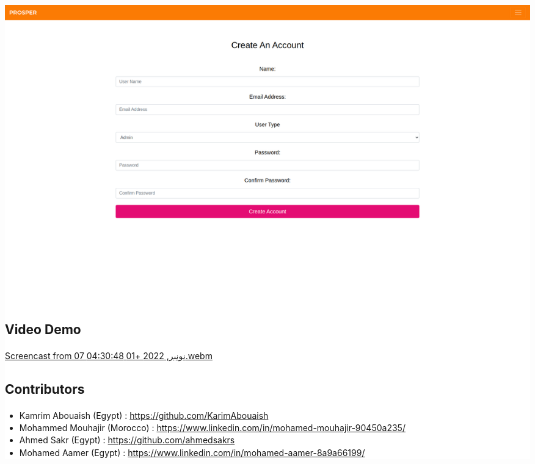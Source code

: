 ![alt text](https://github.com/Heyyassinesedjari/Prosper_loan_prediction_simple_web_app/blob/main/Screenshots/1RegisterPage.png?raw=true)


## Video Demo
[Screencast from 07 نونبر, 2022 +01 04:30:48.webm](https://user-images.githubusercontent.com/94799575/211199718-928e08b6-addf-411b-8910-b9d2f3d2de3c.webm)


## Contributors
- Kamrim Abouaish (Egypt) :  https://github.com/KarimAbouaish
- Mohammed Mouhajir (Morocco) : https://www.linkedin.com/in/mohamed-mouhajir-90450a235/
- Ahmed Sakr (Egypt) :   https://github.com/ahmedsakrs
- Mohamed Aamer (Egypt) : https://www.linkedin.com/in/mohamed-aamer-8a9a66199/


